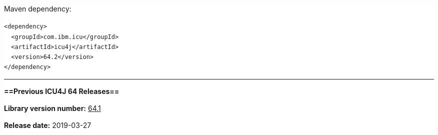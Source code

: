 Maven dependency:

```none
<dependency>
  <groupId>com.ibm.icu</groupId>
  <artifactId>icu4j</artifactId>
  <version>64.2</version>
</dependency>
```

---

**==Previous ICU4J 64 Releases==**

**Library version number:**
[64.1](https://github.com/unicode-org/icu/releases/tag/release-64-1)

**Release date:** 2019-03-27
